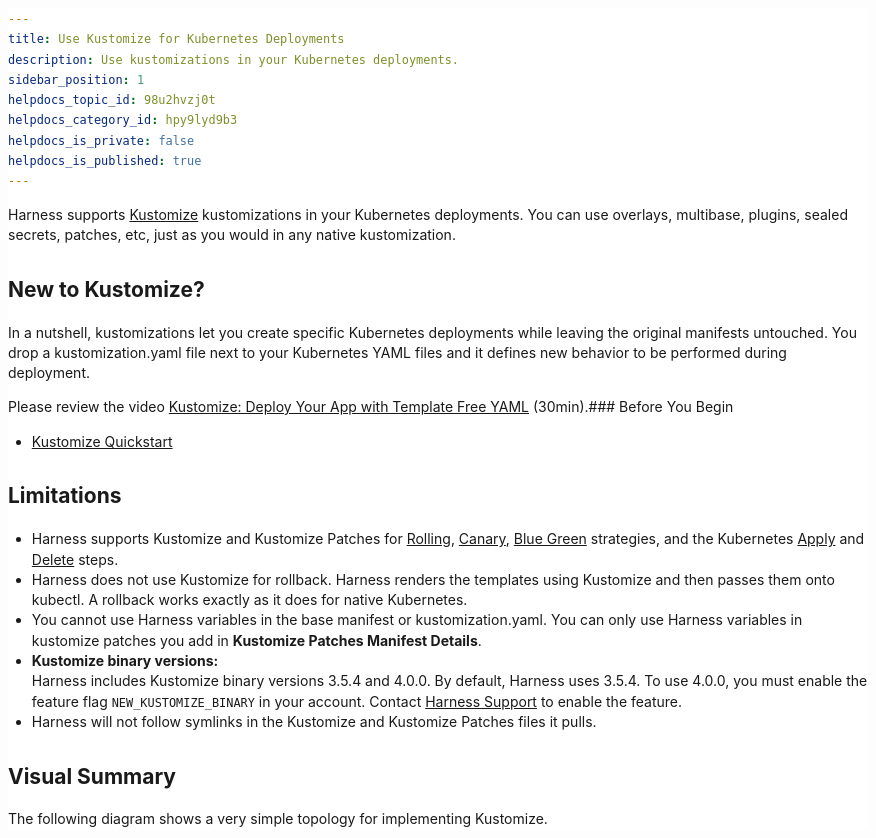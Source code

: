 ```yaml
---
title: Use Kustomize for Kubernetes Deployments
description: Use kustomizations in your Kubernetes deployments.
sidebar_position: 1
helpdocs_topic_id: 98u2hvzj0t
helpdocs_category_id: hpy9lyd9b3
helpdocs_is_private: false
helpdocs_is_published: true
---
```


Harness supports [Kustomize](https://kustomize.io/) kustomizations in your Kubernetes deployments. You can use overlays, multibase, plugins, sealed secrets, patches, etc, just as you would in any native kustomization.

## New to Kustomize?

In a nutshell, kustomizations let you create specific Kubernetes deployments while leaving the original manifests untouched. You drop a kustomization.yaml file next to your Kubernetes YAML files and it defines new behavior to be performed during deployment.  

Please review the video [Kustomize: Deploy Your App with Template Free YAML](https://youtu.be/ahMIBxufNR0) (30min).### Before You Begin

* [Kustomize Quickstart](../../onboard-cd/cd-quickstarts/kustomize-quickstart.md)


## Limitations

* Harness supports Kustomize and Kustomize Patches for [Rolling](../../cd-execution/kubernetes-executions/create-a-kubernetes-rolling-deployment.md), [Canary](../../cd-technical-reference/cd-k8s-ref/canary-deployment-step.md), [Blue Green](../../cd-execution/kubernetes-executions/create-a-kubernetes-blue-green-deployment.md) strategies, and the Kubernetes [Apply](../../cd-technical-reference/cd-k8s-ref/kubernetes-apply-step.md) and [Delete](../../cd-execution/kubernetes-executions/delete-kubernetes-resources.md) steps.
* Harness does not use Kustomize for rollback. Harness renders the templates using Kustomize and then passes them onto kubectl. A rollback works exactly as it does for native Kubernetes.
* You cannot use Harness variables in the base manifest or kustomization.yaml. You can only use Harness variables in kustomize patches you add in **Kustomize Patches Manifest Details**.
* **Kustomize binary versions:**  
Harness includes Kustomize binary versions 3.5.4 and 4.0.0. By default, Harness uses 3.5.4. To use 4.0.0, you must enable the feature flag `NEW_KUSTOMIZE_BINARY` in your account. Contact [Harness Support](mailto:support@harness.io) to enable the feature.
* Harness will not follow symlinks in the Kustomize and Kustomize Patches files it pulls.

## Visual Summary

The following diagram shows a very simple topology for implementing Kustomize.
